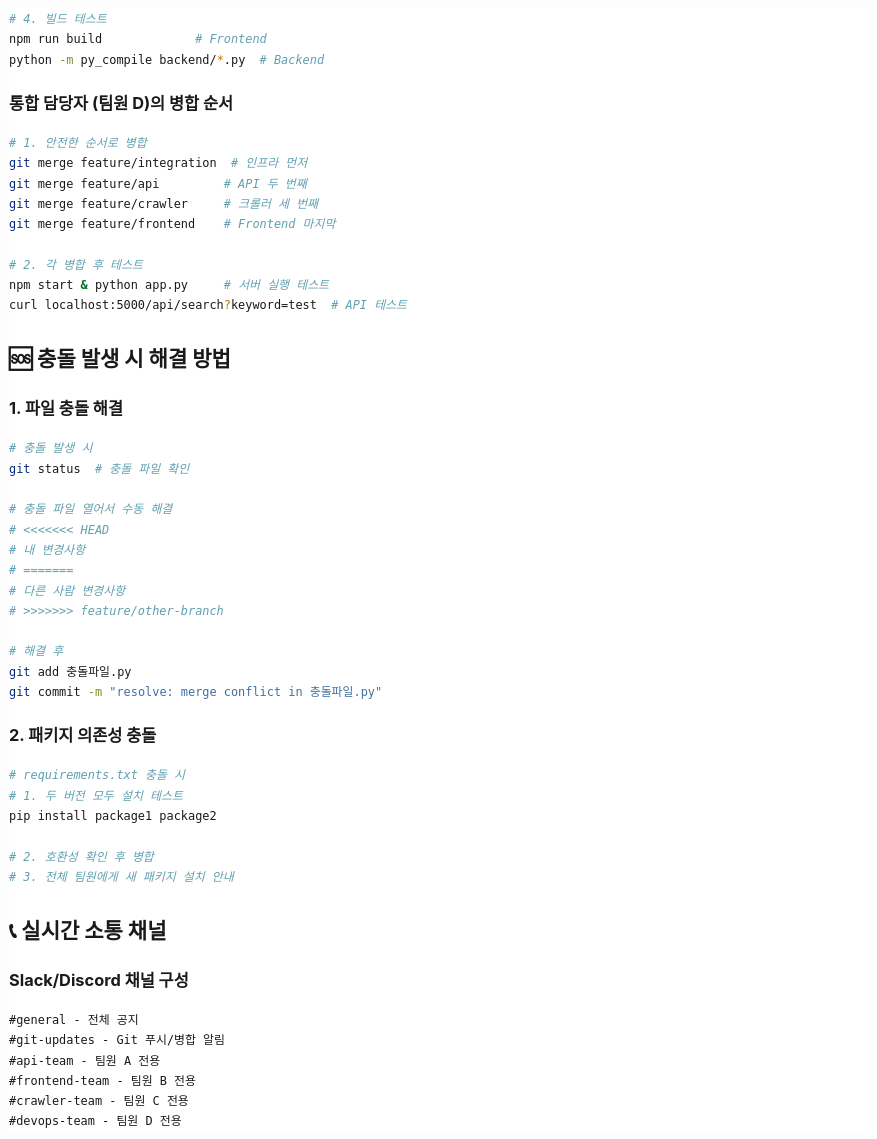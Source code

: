 ```bash
# 4. 빌드 테스트
npm run build             # Frontend
python -m py_compile backend/*.py  # Backend
```

### 통합 담당자 (팀원 D)의 병합 순서
```bash
# 1. 안전한 순서로 병합
git merge feature/integration  # 인프라 먼저
git merge feature/api         # API 두 번째  
git merge feature/crawler     # 크롤러 세 번째
git merge feature/frontend    # Frontend 마지막

# 2. 각 병합 후 테스트
npm start & python app.py     # 서버 실행 테스트
curl localhost:5000/api/search?keyword=test  # API 테스트
```

## 🆘 충돌 발생 시 해결 방법

### 1. 파일 충돌 해결
```bash
# 충돌 발생 시
git status  # 충돌 파일 확인

# 충돌 파일 열어서 수동 해결
# <<<<<<< HEAD
# 내 변경사항
# =======  
# 다른 사람 변경사항
# >>>>>>> feature/other-branch

# 해결 후
git add 충돌파일.py
git commit -m "resolve: merge conflict in 충돌파일.py"
```

### 2. 패키지 의존성 충돌
```bash
# requirements.txt 충돌 시
# 1. 두 버전 모두 설치 테스트
pip install package1 package2

# 2. 호환성 확인 후 병합
# 3. 전체 팀원에게 새 패키지 설치 안내
```

## 📞 실시간 소통 채널

### Slack/Discord 채널 구성
```
#general - 전체 공지
#git-updates - Git 푸시/병합 알림  
#api-team - 팀원 A 전용
#frontend-team - 팀원 B 전용
#crawler-team - 팀원 C 전용
#devops-team - 팀원 D 전용
```
